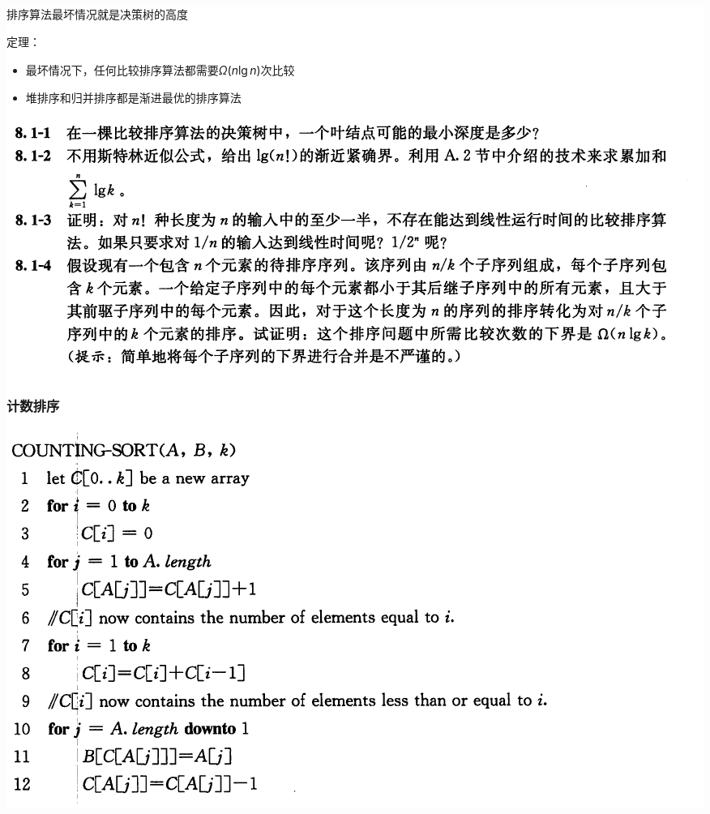 排序算法最坏情况就是决策树的高度

定理：

* 最坏情况下，任何比较排序算法都需要$\Omega(n \lg n)$次比较

* 堆排序和归并排序都是渐进最优的排序算法

![image-20210319172828413](%E3%80%8A%E7%AE%97%E6%B3%95%E5%AF%BC%E8%AE%BA%E3%80%8B%E9%98%85%E8%AF%BB%E7%AC%94%E8%AE%B0.assets/image-20210319172828413.png)

### 计数排序

![image-20210319174054532](%E3%80%8A%E7%AE%97%E6%B3%95%E5%AF%BC%E8%AE%BA%E3%80%8B%E9%98%85%E8%AF%BB%E7%AC%94%E8%AE%B0.assets/image-20210319174054532.png)
